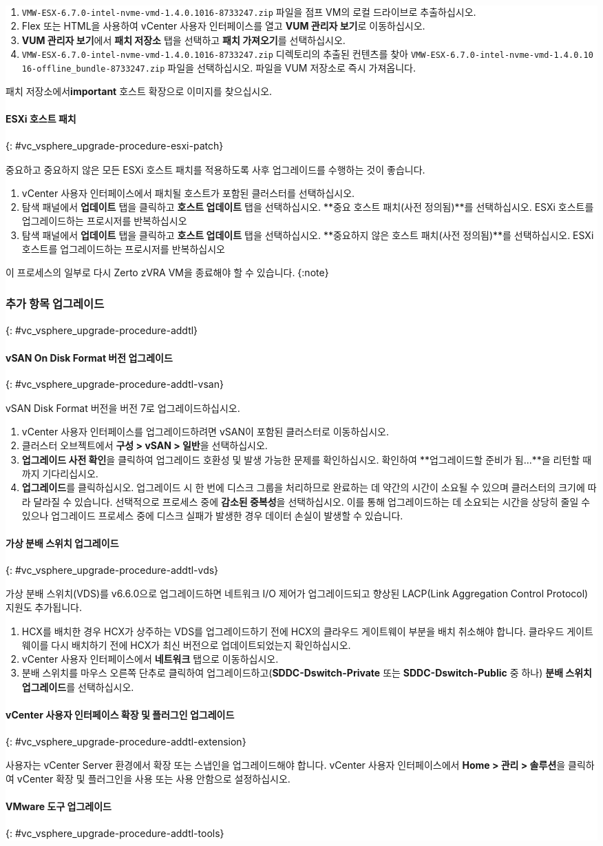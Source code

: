 1. ``VMW-ESX-6.7.0-intel-nvme-vmd-1.4.0.1016-8733247.zip`` 파일을 점프 VM의 로컬 드라이브로 추출하십시오.
2. Flex 또는 HTML을 사용하여 vCenter 사용자 인터페이스를 열고 **VUM 관리자 보기**로 이동하십시오.
3. **VUM 관리자 보기**에서 **패치 저장소** 탭을 선택하고 **패치 가져오기**를 선택하십시오.
4. ``VMW-ESX-6.7.0-intel-nvme-vmd-1.4.0.1016-8733247.zip`` 디렉토리의 추출된 컨텐츠를 찾아 ``VMW-ESX-6.7.0-intel-nvme-vmd-1.4.0.1016-offline_bundle-8733247.zip`` 파일을 선택하십시오. 파일을 VUM 저장소로 즉시 가져옵니다.

패치 저장소에서**important** 호스트 확장으로 이미지를 찾으십시오.

#### ESXi 호스트 패치
{: #vc_vsphere_upgrade-procedure-esxi-patch}

중요하고 중요하지 않은 모든 ESXi 호스트 패치를 적용하도록 사후 업그레이드를 수행하는 것이 좋습니다.

1. vCenter 사용자 인터페이스에서 패치될 호스트가 포함된 클러스터를 선택하십시오.
2. 탐색 패널에서 **업데이트** 탭을 클릭하고 **호스트 업데이트** 탭을 선택하십시오. **중요 호스트 패치(사전 정의됨)**를 선택하십시오. ESXi 호스트를 업그레이드하는 프로시저를 반복하십시오
3. 탐색 패널에서 **업데이트** 탭을 클릭하고 **호스트 업데이트** 탭을 선택하십시오. **중요하지 않은 호스트 패치(사전 정의됨)**를 선택하십시오. ESXi 호스트를 업그레이드하는 프로시저를 반복하십시오

이 프로세스의 일부로 다시 Zerto zVRA VM을 종료해야 할 수 있습니다.
{:note}

### 추가 항목 업그레이드
{: #vc_vsphere_upgrade-procedure-addtl}

#### vSAN On Disk Format 버전 업그레이드
{: #vc_vsphere_upgrade-procedure-addtl-vsan}

vSAN Disk Format 버전을 버전 7로 업그레이드하십시오.

1. vCenter 사용자 인터페이스를 업그레이드하려면 vSAN이 포함된 클러스터로 이동하십시오.
2. 클러스터 오브젝트에서 **구성 > vSAN > 일반**을 선택하십시오.
3. **업그레이드 사전 확인**을 클릭하여 업그레이드 호환성 및 발생 가능한 문제를 확인하십시오. 확인하여 **업그레이드할 준비가 됨...**을 리턴할 때까지 기다리십시오.
4. **업그레이드**를 클릭하십시오. 업그레이드 시 한 번에 디스크 그룹을 처리하므로 완료하는 데 약간의 시간이 소요될 수 있으며 클러스터의 크기에 따라 달라질 수 있습니다. 선택적으로 프로세스 중에 **감소된 중복성**을 선택하십시오. 이를 통해 업그레이드하는 데 소요되는 시간을 상당히 줄일 수 있으나 업그레이드 프로세스 중에 디스크 실패가 발생한 경우 데이터 손실이 발생할 수 있습니다.

#### 가상 분배 스위치 업그레이드
{: #vc_vsphere_upgrade-procedure-addtl-vds}

가상 분배 스위치(VDS)를 v6.6.0으로 업그레이드하면 네트워크 I/O 제어가 업그레이드되고 향상된 LACP(Link Aggregation Control Protocol) 지원도 추가됩니다.

1.	HCX를 배치한 경우 HCX가 상주하는 VDS를 업그레이드하기 전에 HCX의 클라우드 게이트웨이 부분을 배치 취소해야 합니다. 클라우드 게이트웨이를 다시 배치하기 전에 HCX가 최신 버전으로 업데이트되었는지 확인하십시오.
2.	vCenter 사용자 인터페이스에서 **네트워크** 탭으로 이동하십시오.
3.	분배 스위치를 마우스 오른쪽 단추로 클릭하여 업그레이드하고(**SDDC-Dswitch-Private** 또는 **SDDC-Dswitch-Public** 중 하나) **분배 스위치 업그레이드**를 선택하십시오.

#### vCenter 사용자 인터페이스 확장 및 플러그인 업그레이드
{: #vc_vsphere_upgrade-procedure-addtl-extension}

사용자는 vCenter Server 환경에서 확장 또는 스냅인을 업그레이드해야 합니다. vCenter 사용자 인터페이스에서 **Home > 관리 > 솔루션**을 클릭하여 vCenter 확장 및 플러그인을 사용 또는 사용 안함으로 설정하십시오.

#### VMware 도구 업그레이드
{: #vc_vsphere_upgrade-procedure-addtl-tools}
